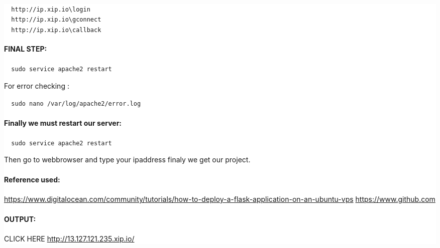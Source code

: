       http://ip.xip.io\login
      http://ip.xip.io\gconnect
      http://ip.xip.io\callback
      
 #### FINAL STEP:
 
      sudo service apache2 restart
      
 For error checking :

      sudo nano /var/log/apache2/error.log
      
#### Finally we must restart our server:

      sudo service apache2 restart

Then go to webbrowser and type your ipaddress finaly we get our project.

#### Reference used:

https://www.digitalocean.com/community/tutorials/how-to-deploy-a-flask-application-on-an-ubuntu-vps
https://www.github.com

#### OUTPUT:

CLICK HERE http://13.127.121.235.xip.io/




     


